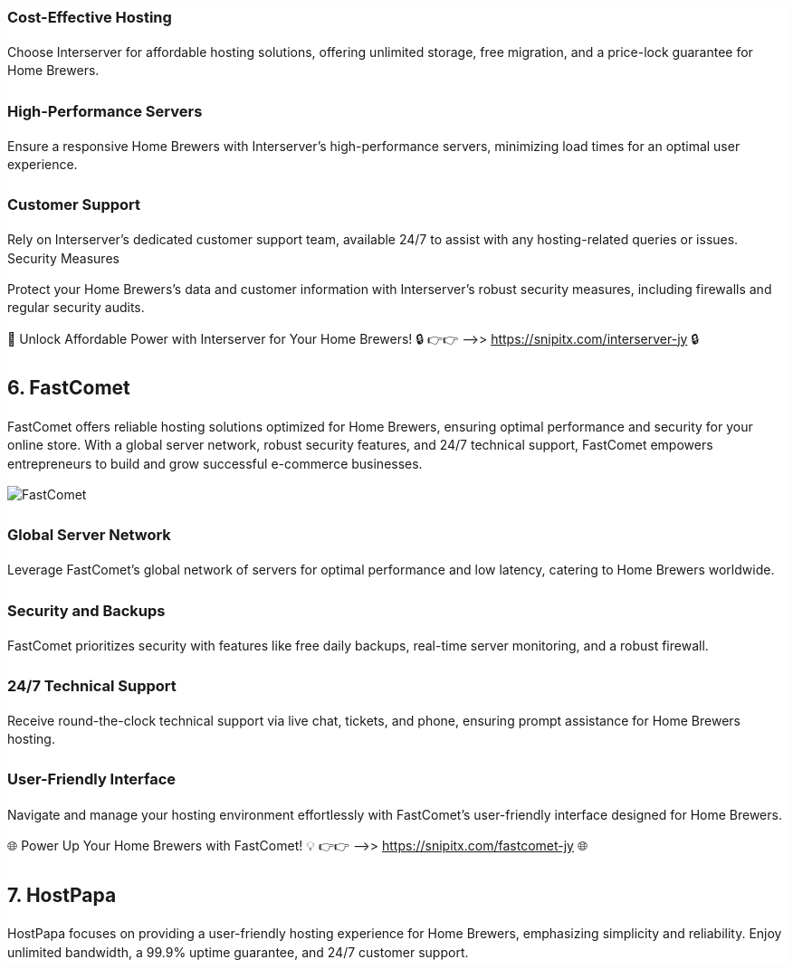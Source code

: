### Cost-Effective Hosting
Choose Interserver for affordable hosting solutions, offering unlimited storage, free migration, and a price-lock guarantee for Home Brewers.

### High-Performance Servers
Ensure a responsive Home Brewers with Interserver’s high-performance servers, minimizing load times for an optimal user experience.

### Customer Support
Rely on Interserver’s dedicated customer support team, available 24/7 to assist with any hosting-related queries or issues.
Security Measures

Protect your Home Brewers’s data and customer information with Interserver’s robust security measures, including firewalls and regular security audits.

💸 Unlock Affordable Power with Interserver for Your Home Brewers! 🔒
👉👉 -->> https://snipitx.com/interserver-jy 🔒

## 6. FastComet

FastComet offers reliable hosting solutions optimized for Home Brewers, ensuring optimal performance and security for your online store. With a global server network, robust security features, and 24/7 technical support, FastComet empowers entrepreneurs to build and grow successful e-commerce businesses.

![FastComet](https://i.imgur.com/7qgXuWp.png "FastComet Hosting")

### Global Server Network
Leverage FastComet’s global network of servers for optimal performance and low latency, catering to Home Brewers worldwide.

### Security and Backups
FastComet prioritizes security with features like free daily backups, real-time server monitoring, and a robust firewall.

### 24/7 Technical Support
Receive round-the-clock technical support via live chat, tickets, and phone, ensuring prompt assistance for Home Brewers hosting.

### User-Friendly Interface
Navigate and manage your hosting environment effortlessly with FastComet’s user-friendly interface designed for Home Brewers.

🌐 Power Up Your Home Brewers with FastComet! 💡
👉👉 -->> https://snipitx.com/fastcomet-jy 🌐

## 7. HostPapa

HostPapa focuses on providing a user-friendly hosting experience for Home Brewers, emphasizing simplicity and reliability. Enjoy unlimited bandwidth, a 99.9% uptime guarantee, and 24/7 customer support.
